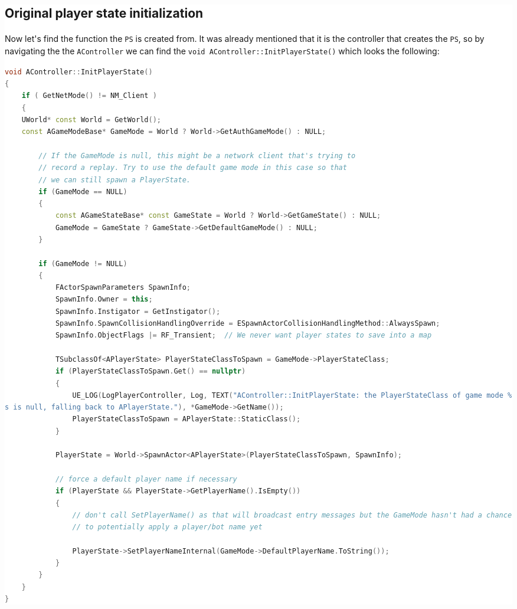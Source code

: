 ## Original player state initialization

Now let's find the function the `PS` is created from. It was already mentioned that it is the controller that creates 
the `PS`, so by navigating the the `AController` we can find the `void AController::InitPlayerState()` which looks the 
following:

```c++
void AController::InitPlayerState()
{
    if ( GetNetMode() != NM_Client )
    {
	UWorld* const World = GetWorld();
	const AGameModeBase* GameMode = World ? World->GetAuthGameMode() : NULL;

		// If the GameMode is null, this might be a network client that's trying to
		// record a replay. Try to use the default game mode in this case so that
		// we can still spawn a PlayerState.
		if (GameMode == NULL)
		{
			const AGameStateBase* const GameState = World ? World->GetGameState() : NULL;
			GameMode = GameState ? GameState->GetDefaultGameMode() : NULL;
		}

		if (GameMode != NULL)
		{
			FActorSpawnParameters SpawnInfo;
			SpawnInfo.Owner = this;
			SpawnInfo.Instigator = GetInstigator();
			SpawnInfo.SpawnCollisionHandlingOverride = ESpawnActorCollisionHandlingMethod::AlwaysSpawn;
			SpawnInfo.ObjectFlags |= RF_Transient;	// We never want player states to save into a map

			TSubclassOf<APlayerState> PlayerStateClassToSpawn = GameMode->PlayerStateClass;
			if (PlayerStateClassToSpawn.Get() == nullptr)
			{
				UE_LOG(LogPlayerController, Log, TEXT("AController::InitPlayerState: the PlayerStateClass of game mode %s is null, falling back to APlayerState."), *GameMode->GetName());
				PlayerStateClassToSpawn = APlayerState::StaticClass();
			}

			PlayerState = World->SpawnActor<APlayerState>(PlayerStateClassToSpawn, SpawnInfo);

			// force a default player name if necessary
			if (PlayerState && PlayerState->GetPlayerName().IsEmpty())
			{
				// don't call SetPlayerName() as that will broadcast entry messages but the GameMode hasn't had a chance
				// to potentially apply a player/bot name yet

				PlayerState->SetPlayerNameInternal(GameMode->DefaultPlayerName.ToString());
			}
		}
	}
}
```
